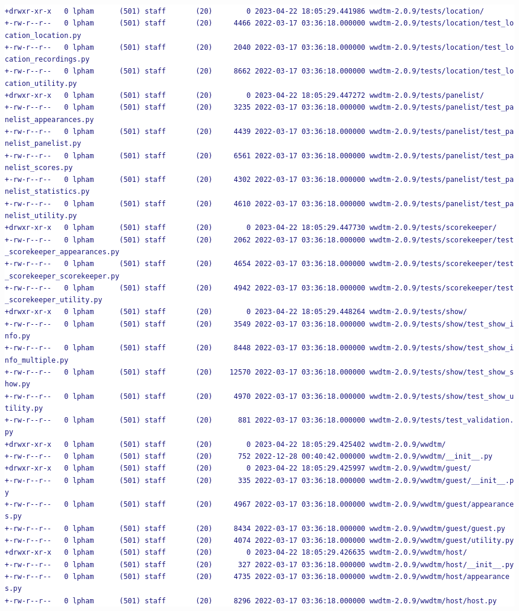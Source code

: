 ```diff
+drwxr-xr-x   0 lpham      (501) staff       (20)        0 2023-04-22 18:05:29.441986 wwdtm-2.0.9/tests/location/
+-rw-r--r--   0 lpham      (501) staff       (20)     4466 2022-03-17 03:36:18.000000 wwdtm-2.0.9/tests/location/test_location_location.py
+-rw-r--r--   0 lpham      (501) staff       (20)     2040 2022-03-17 03:36:18.000000 wwdtm-2.0.9/tests/location/test_location_recordings.py
+-rw-r--r--   0 lpham      (501) staff       (20)     8662 2022-03-17 03:36:18.000000 wwdtm-2.0.9/tests/location/test_location_utility.py
+drwxr-xr-x   0 lpham      (501) staff       (20)        0 2023-04-22 18:05:29.447272 wwdtm-2.0.9/tests/panelist/
+-rw-r--r--   0 lpham      (501) staff       (20)     3235 2022-03-17 03:36:18.000000 wwdtm-2.0.9/tests/panelist/test_panelist_appearances.py
+-rw-r--r--   0 lpham      (501) staff       (20)     4439 2022-03-17 03:36:18.000000 wwdtm-2.0.9/tests/panelist/test_panelist_panelist.py
+-rw-r--r--   0 lpham      (501) staff       (20)     6561 2022-03-17 03:36:18.000000 wwdtm-2.0.9/tests/panelist/test_panelist_scores.py
+-rw-r--r--   0 lpham      (501) staff       (20)     4302 2022-03-17 03:36:18.000000 wwdtm-2.0.9/tests/panelist/test_panelist_statistics.py
+-rw-r--r--   0 lpham      (501) staff       (20)     4610 2022-03-17 03:36:18.000000 wwdtm-2.0.9/tests/panelist/test_panelist_utility.py
+drwxr-xr-x   0 lpham      (501) staff       (20)        0 2023-04-22 18:05:29.447730 wwdtm-2.0.9/tests/scorekeeper/
+-rw-r--r--   0 lpham      (501) staff       (20)     2062 2022-03-17 03:36:18.000000 wwdtm-2.0.9/tests/scorekeeper/test_scorekeeper_appearances.py
+-rw-r--r--   0 lpham      (501) staff       (20)     4654 2022-03-17 03:36:18.000000 wwdtm-2.0.9/tests/scorekeeper/test_scorekeeper_scorekeeper.py
+-rw-r--r--   0 lpham      (501) staff       (20)     4942 2022-03-17 03:36:18.000000 wwdtm-2.0.9/tests/scorekeeper/test_scorekeeper_utility.py
+drwxr-xr-x   0 lpham      (501) staff       (20)        0 2023-04-22 18:05:29.448264 wwdtm-2.0.9/tests/show/
+-rw-r--r--   0 lpham      (501) staff       (20)     3549 2022-03-17 03:36:18.000000 wwdtm-2.0.9/tests/show/test_show_info.py
+-rw-r--r--   0 lpham      (501) staff       (20)     8448 2022-03-17 03:36:18.000000 wwdtm-2.0.9/tests/show/test_show_info_multiple.py
+-rw-r--r--   0 lpham      (501) staff       (20)    12570 2022-03-17 03:36:18.000000 wwdtm-2.0.9/tests/show/test_show_show.py
+-rw-r--r--   0 lpham      (501) staff       (20)     4970 2022-03-17 03:36:18.000000 wwdtm-2.0.9/tests/show/test_show_utility.py
+-rw-r--r--   0 lpham      (501) staff       (20)      881 2022-03-17 03:36:18.000000 wwdtm-2.0.9/tests/test_validation.py
+drwxr-xr-x   0 lpham      (501) staff       (20)        0 2023-04-22 18:05:29.425402 wwdtm-2.0.9/wwdtm/
+-rw-r--r--   0 lpham      (501) staff       (20)      752 2022-12-28 00:40:42.000000 wwdtm-2.0.9/wwdtm/__init__.py
+drwxr-xr-x   0 lpham      (501) staff       (20)        0 2023-04-22 18:05:29.425997 wwdtm-2.0.9/wwdtm/guest/
+-rw-r--r--   0 lpham      (501) staff       (20)      335 2022-03-17 03:36:18.000000 wwdtm-2.0.9/wwdtm/guest/__init__.py
+-rw-r--r--   0 lpham      (501) staff       (20)     4967 2022-03-17 03:36:18.000000 wwdtm-2.0.9/wwdtm/guest/appearances.py
+-rw-r--r--   0 lpham      (501) staff       (20)     8434 2022-03-17 03:36:18.000000 wwdtm-2.0.9/wwdtm/guest/guest.py
+-rw-r--r--   0 lpham      (501) staff       (20)     4074 2022-03-17 03:36:18.000000 wwdtm-2.0.9/wwdtm/guest/utility.py
+drwxr-xr-x   0 lpham      (501) staff       (20)        0 2023-04-22 18:05:29.426635 wwdtm-2.0.9/wwdtm/host/
+-rw-r--r--   0 lpham      (501) staff       (20)      327 2022-03-17 03:36:18.000000 wwdtm-2.0.9/wwdtm/host/__init__.py
+-rw-r--r--   0 lpham      (501) staff       (20)     4735 2022-03-17 03:36:18.000000 wwdtm-2.0.9/wwdtm/host/appearances.py
+-rw-r--r--   0 lpham      (501) staff       (20)     8296 2022-03-17 03:36:18.000000 wwdtm-2.0.9/wwdtm/host/host.py
```